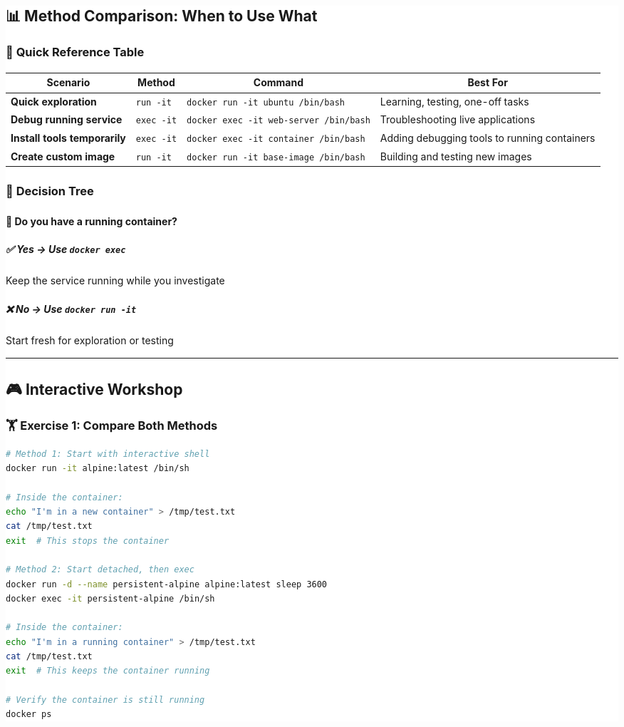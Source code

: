 
## 📊 **Method Comparison: When to Use What**

<div class="comparison-section">

### 🔄 **Quick Reference Table**

| Scenario | Method | Command | Best For |
|----------|--------|---------|----------|
| **Quick exploration** | `run -it` | `docker run -it ubuntu /bin/bash` | Learning, testing, one-off tasks |
| **Debug running service** | `exec -it` | `docker exec -it web-server /bin/bash` | Troubleshooting live applications |
| **Install tools temporarily** | `exec -it` | `docker exec -it container /bin/bash` | Adding debugging tools to running containers |
| **Create custom image** | `run -it` | `docker run -it base-image /bin/bash` | Building and testing new images |

### 🎯 **Decision Tree**

<div class="decision-tree">
  <div class="decision-node">
    <h4>🤔 Do you have a running container?</h4>
    <div class="decision-branches">
      <div class="branch">
        <h5>✅ Yes → Use <code>docker exec</code></h5>
        <p>Keep the service running while you investigate</p>
      </div>
      <div class="branch">
        <h5>❌ No → Use <code>docker run -it</code></h5>
        <p>Start fresh for exploration or testing</p>
      </div>
    </div>
  </div>
</div>

</div>

---

## 🎮 **Interactive Workshop**

<div class="workshop-section">

### 🏋️ **Exercise 1: Compare Both Methods**

```bash
# Method 1: Start with interactive shell
docker run -it alpine:latest /bin/sh

# Inside the container:
echo "I'm in a new container" > /tmp/test.txt
cat /tmp/test.txt
exit  # This stops the container

# Method 2: Start detached, then exec
docker run -d --name persistent-alpine alpine:latest sleep 3600
docker exec -it persistent-alpine /bin/sh

# Inside the container:
echo "I'm in a running container" > /tmp/test.txt
cat /tmp/test.txt
exit  # This keeps the container running

# Verify the container is still running
docker ps
```